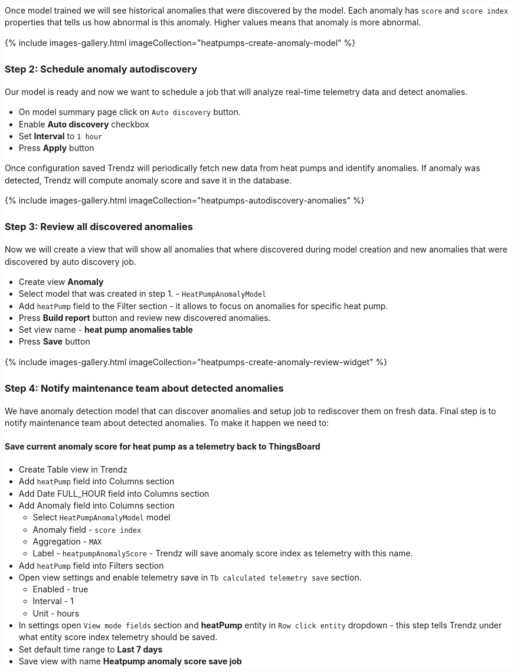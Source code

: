 Once model trained we will see historical anomalies that were discovered by the model. Each anomaly has `score` and `score index` properties that tells us how abnormal is this anomaly. Higher values means that anomaly is more abnormal.

{% include images-gallery.html imageCollection="heatpumps-create-anomaly-model" %}

### Step 2: Schedule anomaly autodiscovery
Our model is ready and now we want to schedule a job that will analyze real-time telemetry data and detect anomalies.
* On model summary page click on `Auto discovery` button.
* Enable **Auto discovery** checkbox
* Set **Interval** to `1 hour`
* Press **Apply** button

Once configuration saved Trendz will periodically fetch new data from heat pumps and identify anomalies. If anomaly was detected, Trendz will compute anomaly score and save it in the database.

{% include images-gallery.html imageCollection="heatpumps-autodiscovery-anomalies" %}

### Step 3: Review all discovered anomalies
Now we will create a view that will show all anomalies that where discovered during model creation and new anomalies that were discovered by auto discovery job.

* Create view **Anomaly**
* Select model that was created in step 1. - `HeatPumpAnomalyModel`
* Add `heatPump` field to the Filter section - it allows to focus on anomalies for specific heat pump.
* Press **Build report** button and review new discovered anomalies.
* Set view name - **heat pump anomalies table**
* Press **Save** button 

{% include images-gallery.html imageCollection="heatpumps-create-anomaly-review-widget" %}

### Step 4: Notify maintenance team about detected anomalies
We have anomaly detection model that can discover anomalies and setup job to rediscover them on fresh data. Final step is to notify maintenance team about detected anomalies.
To make it happen we need to:

#### Save current anomaly score for heat pump as a telemetry back to ThingsBoard
* Create Table view in Trendz
* Add `heatPump` field into Columns section
* Add Date FULL_HOUR field into Columns section
* Add Anomaly field into Columns section
  * Select `HeatPumpAnomalyModel` model
  * Anomaly field - `score index`
  * Aggregation - `MAX`
  * Label - `heatpumpAnomalyScore` - Trendz will save anomaly score index as telemetry with this name.
* Add `heatPump` field into Filters section
* Open view settings and enable telemetry save in `Tb calculated telemetry save` section.
  * Enabled - true
  * Interval - 1
  * Unit - hours
* In settings open `View mode fields` section and **heatPump** entity in `Row click entity` dropdown - this step tells Trendz under what entity score index telemetry should be saved.
* Set default time range to **Last 7 days**
* Save view with name **Heatpump anomaly score save job**
